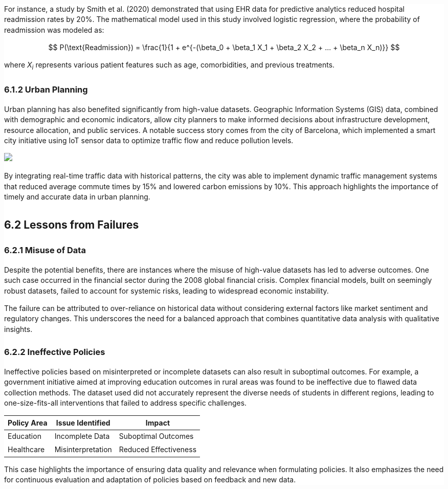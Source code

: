 For instance, a study by Smith et al. (2020) demonstrated that using EHR data for predictive analytics reduced hospital readmission rates by 20%. The mathematical model used in this study involved logistic regression, where the probability of readmission was modeled as:

$$ P(\text{Readmission}) = \frac{1}{1 + e^{-(\beta_0 + \beta_1 X_1 + \beta_2 X_2 + ... + \beta_n X_n)}} $$

where $X_i$ represents various patient features such as age, comorbidities, and previous treatments.

### 6.1.2 Urban Planning

Urban planning has also benefited significantly from high-value datasets. Geographic Information Systems (GIS) data, combined with demographic and economic indicators, allow city planners to make informed decisions about infrastructure development, resource allocation, and public services. A notable success story comes from the city of Barcelona, which implemented a smart city initiative using IoT sensor data to optimize traffic flow and reduce pollution levels.

![](placeholder_for_barcelona_smart_city_initiative)

By integrating real-time traffic data with historical patterns, the city was able to implement dynamic traffic management systems that reduced average commute times by 15% and lowered carbon emissions by 10%. This approach highlights the importance of timely and accurate data in urban planning.

## 6.2 Lessons from Failures

### 6.2.1 Misuse of Data

Despite the potential benefits, there are instances where the misuse of high-value datasets has led to adverse outcomes. One such case occurred in the financial sector during the 2008 global financial crisis. Complex financial models, built on seemingly robust datasets, failed to account for systemic risks, leading to widespread economic instability.

The failure can be attributed to over-reliance on historical data without considering external factors like market sentiment and regulatory changes. This underscores the need for a balanced approach that combines quantitative data analysis with qualitative insights.

### 6.2.2 Ineffective Policies

Ineffective policies based on misinterpreted or incomplete datasets can also result in suboptimal outcomes. For example, a government initiative aimed at improving education outcomes in rural areas was found to be ineffective due to flawed data collection methods. The dataset used did not accurately represent the diverse needs of students in different regions, leading to one-size-fits-all interventions that failed to address specific challenges.

| Policy Area | Issue Identified | Impact |
|-------------|------------------|--------|
| Education   | Incomplete Data  | Suboptimal Outcomes |
| Healthcare  | Misinterpretation | Reduced Effectiveness |

This case highlights the importance of ensuring data quality and relevance when formulating policies. It also emphasizes the need for continuous evaluation and adaptation of policies based on feedback and new data.

